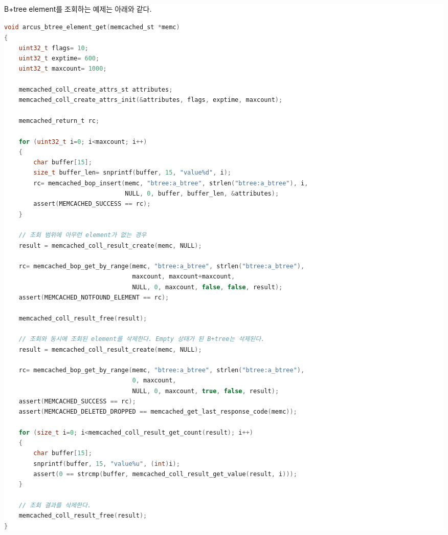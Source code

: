 B+tree element를 조회하는 예제는 아래와 같다.

``` c
void arcus_btree_element_get(memcached_st *memc)
{
    uint32_t flags= 10;
    uint32_t exptime= 600;
    uint32_t maxcount= 1000;

    memcached_coll_create_attrs_st attributes;
    memcached_coll_create_attrs_init(&attributes, flags, exptime, maxcount);

    memcached_return_t rc;

    for (uint32_t i=0; i<maxcount; i++)
    {
        char buffer[15];
        size_t buffer_len= snprintf(buffer, 15, "value%d", i);
        rc= memcached_bop_insert(memc, "btree:a_btree", strlen("btree:a_btree"), i,
                                 NULL, 0, buffer, buffer_len, &attributes);
        assert(MEMCACHED_SUCCESS == rc);
    }

    // 조회 범위에 아무런 element가 없는 경우
    result = memcached_coll_result_create(memc, NULL);

    rc= memcached_bop_get_by_range(memc, "btree:a_btree", strlen("btree:a_btree"),
                                   maxcount, maxcount+maxcount,
                                   NULL, 0, maxcount, false, false, result);
    assert(MEMCACHED_NOTFOUND_ELEMENT == rc);

    memcached_coll_result_free(result);

    // 조회와 동시에 조회된 element를 삭제한다. Empty 상태가 된 B+tree는 삭제된다.
    result = memcached_coll_result_create(memc, NULL);

    rc= memcached_bop_get_by_range(memc, "btree:a_btree", strlen("btree:a_btree"),
                                   0, maxcount,
                                   NULL, 0, maxcount, true, false, result);
    assert(MEMCACHED_SUCCESS == rc);
    assert(MEMCACHED_DELETED_DROPPED == memcached_get_last_response_code(memc));

    for (size_t i=0; i<memcached_coll_result_get_count(result); i++)
    {
        char buffer[15];
        snprintf(buffer, 15, "value%u", (int)i);
        assert(0 == strcmp(buffer, memcached_coll_result_get_value(result, i)));
    }

    // 조회 결과를 삭제한다.
    memcached_coll_result_free(result);
}
```
